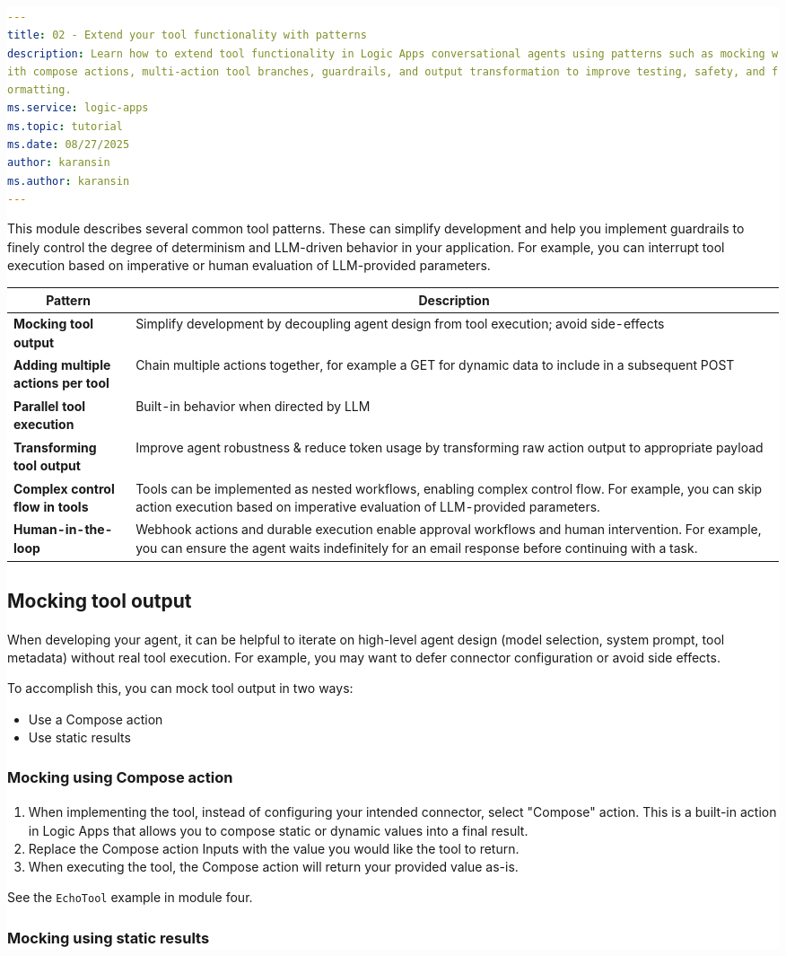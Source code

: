 ```yaml
--- 
title: 02 - Extend your tool functionality with patterns
description: Learn how to extend tool functionality in Logic Apps conversational agents using patterns such as mocking with compose actions, multi-action tool branches, guardrails, and output transformation to improve testing, safety, and formatting.
ms.service: logic-apps
ms.topic: tutorial
ms.date: 08/27/2025
author: karansin
ms.author: karansin
---
```


This module describes several common tool patterns. These can simplify development and help you implement guardrails to finely control the degree of determinism and LLM-driven behavior in your application. For example, you can interrupt tool execution based on imperative or human evaluation of LLM-provided parameters.

| Pattern | Description |
|---|---|
| **Mocking tool output** | Simplify development by decoupling agent design from tool execution; avoid side-effects |
| **Adding multiple actions per tool** | Chain multiple actions together, for example a GET for dynamic data to include in a subsequent POST |
| **Parallel tool execution** | Built-in behavior when directed by LLM |
| **Transforming tool output** | Improve agent robustness & reduce token usage by transforming raw action output to appropriate payload |
| **Complex control flow in tools** | Tools can be implemented as nested workflows, enabling complex control flow. For example, you can skip action execution based on imperative evaluation of LLM-provided parameters. |
| **Human-in-the-loop** | Webhook actions and durable execution enable approval workflows and human intervention. For example, you can ensure the agent waits indefinitely for an email response before continuing with a task. |

## Mocking tool output

When developing your agent, it can be helpful to iterate on high-level agent design (model selection, system prompt, tool metadata) without real tool execution. For example, you may want to defer connector configuration or avoid side effects.

To accomplish this, you can mock tool output in two ways:
- Use a Compose action
- Use static results

### Mocking using Compose action

1. When implementing the tool, instead of configuring your intended connector, select "Compose" action. This is a built-in action in Logic Apps that allows you to compose static or dynamic values into a final result.
2. Replace the Compose action Inputs with the value you would like the tool to return.
3. When executing the tool, the Compose action will return your provided value as-is.

See the `EchoTool` example in module four.

### Mocking using static results
